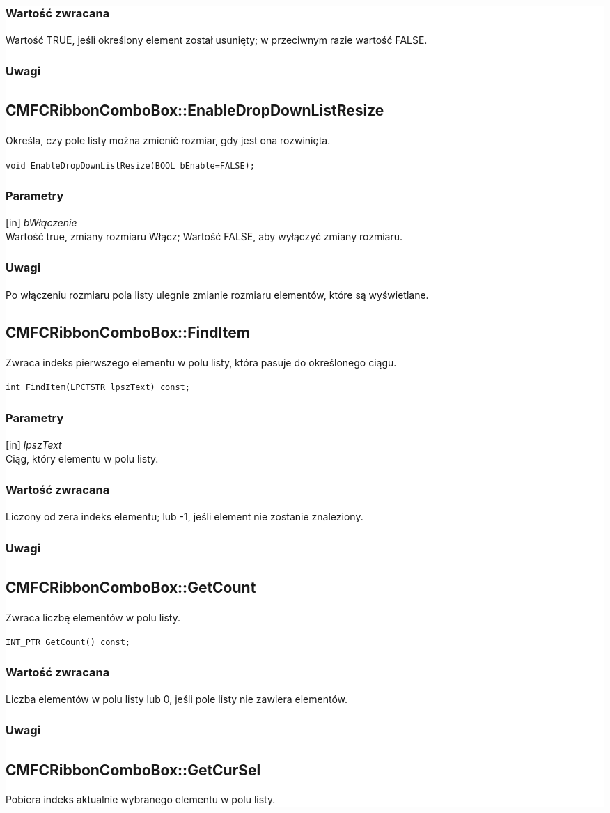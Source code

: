 ### <a name="return-value"></a>Wartość zwracana  
 Wartość TRUE, jeśli określony element został usunięty; w przeciwnym razie wartość FALSE.  
  
### <a name="remarks"></a>Uwagi  
  
##  <a name="enabledropdownlistresize"></a>  CMFCRibbonComboBox::EnableDropDownListResize  
 Określa, czy pole listy można zmienić rozmiar, gdy jest ona rozwinięta.  
  
```  
void EnableDropDownListResize(BOOL bEnable=FALSE);
```  
  
### <a name="parameters"></a>Parametry  
 [in] *bWłączenie*  
 Wartość true, zmiany rozmiaru Włącz; Wartość FALSE, aby wyłączyć zmiany rozmiaru.  
  
### <a name="remarks"></a>Uwagi  
 Po włączeniu rozmiaru pola listy ulegnie zmianie rozmiaru elementów, które są wyświetlane.  
  
##  <a name="finditem"></a>  CMFCRibbonComboBox::FindItem  
 Zwraca indeks pierwszego elementu w polu listy, która pasuje do określonego ciągu.  
  
```  
int FindItem(LPCTSTR lpszText) const;  
```  
  
### <a name="parameters"></a>Parametry  
 [in] *lpszText*  
 Ciąg, który elementu w polu listy.  
  
### <a name="return-value"></a>Wartość zwracana  
 Liczony od zera indeks elementu; lub -1, jeśli element nie zostanie znaleziony.  
  
### <a name="remarks"></a>Uwagi  
  
##  <a name="getcount"></a>  CMFCRibbonComboBox::GetCount  
 Zwraca liczbę elementów w polu listy.  
  
```  
INT_PTR GetCount() const;  
```  
  
### <a name="return-value"></a>Wartość zwracana  
 Liczba elementów w polu listy lub 0, jeśli pole listy nie zawiera elementów.  
  
### <a name="remarks"></a>Uwagi  
  
##  <a name="getcursel"></a>  CMFCRibbonComboBox::GetCurSel  
 Pobiera indeks aktualnie wybranego elementu w polu listy.  
  
